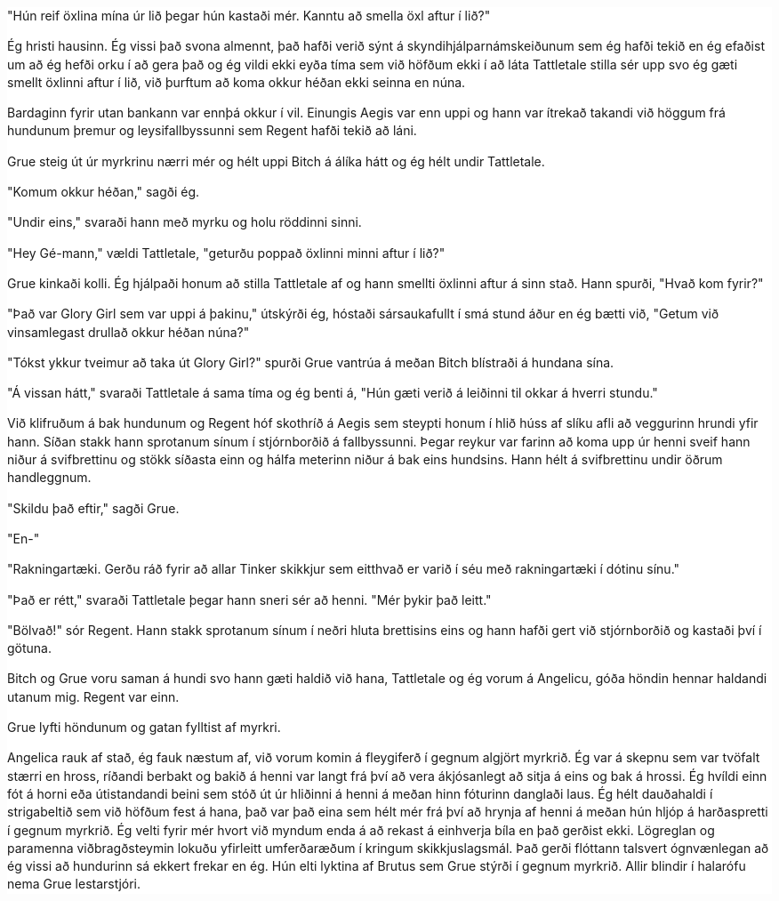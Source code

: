 "Hún reif öxlina mína úr lið þegar hún kastaði mér. Kanntu að smella öxl aftur í lið?"

Ég hristi hausinn. Ég vissi það svona almennt, það hafði verið sýnt á skyndihjálparnámskeiðunum sem ég hafði tekið en ég efaðist um að ég hefði orku í að gera það og ég vildi ekki eyða tíma sem við höfðum ekki í að láta Tattletale stilla sér upp svo ég gæti smellt öxlinni aftur í lið, við þurftum að koma okkur héðan ekki seinna en núna.

Bardaginn fyrir utan bankann var ennþá okkur í vil. Einungis Aegis var enn uppi og hann var ítrekað takandi við höggum frá hundunum þremur og leysifallbyssunni sem Regent hafði tekið að láni.

Grue steig út úr myrkrinu nærri mér og hélt uppi Bitch á álíka hátt og ég hélt undir Tattletale.

"Komum okkur héðan," sagði ég.

"Undir eins," svaraði hann með myrku og holu röddinni sinni.

"Hey Gé-mann," vældi Tattletale, "geturðu poppað öxlinni minni aftur í lið?"

Grue kinkaði kolli. Ég hjálpaði honum að stilla Tattletale af og hann smellti öxlinni aftur á sinn stað. Hann spurði, "Hvað kom fyrir?"

"Það var Glory Girl sem var uppi á þakinu," útskýrði ég, hóstaði sársaukafullt í smá stund áður en ég bætti við, "Getum við vinsamlegast drullað okkur héðan núna?"

"Tókst ykkur tveimur að taka út Glory Girl?" spurði Grue vantrúa á meðan Bitch blístraði á hundana sína.

"Á vissan hátt," svaraði Tattletale á sama tíma og ég benti á, "Hún gæti verið á leiðinni til okkar á hverri stundu."

Við klifruðum á bak hundunum og Regent hóf skothríð á Aegis sem steypti honum í hlið húss af slíku afli að veggurinn hrundi yfir hann. Síðan stakk hann sprotanum sínum í stjórnborðið á fallbyssunni. Þegar reykur var farinn að koma upp úr henni sveif hann niður á svifbrettinu og stökk síðasta einn og hálfa meterinn niður á bak eins hundsins. Hann hélt á svifbrettinu undir öðrum handleggnum.

"Skildu það eftir," sagði Grue.

"En-"

"Rakningartæki. Gerðu ráð fyrir að allar Tinker skikkjur sem eitthvað er varið í séu með rakningartæki í dótinu sínu."

"Það er rétt," svaraði Tattletale þegar hann sneri sér að henni. "Mér þykir það leitt."

"Bölvað!" sór Regent. Hann stakk sprotanum sínum í neðri hluta brettisins eins og hann hafði gert við stjórnborðið og kastaði því í götuna.

Bitch og Grue voru saman á hundi svo hann gæti haldið við hana, Tattletale og ég vorum á Angelicu, góða höndin hennar haldandi utanum mig. Regent var einn.

Grue lyfti höndunum og gatan fylltist af myrkri.

Angelica rauk af stað, ég fauk næstum af, við vorum komin á fleygiferð í gegnum algjört myrkrið. Ég var á skepnu sem var tvöfalt stærri en hross, ríðandi berbakt og bakið á henni var langt frá því að vera ákjósanlegt að sitja á eins og bak á hrossi. Ég hvíldi einn fót á horni eða útistandandi beini sem stóð út úr hliðinni á henni á meðan hinn fóturinn danglaði laus. Ég hélt dauðahaldi í strigabeltið sem við höfðum fest á hana, það var það eina sem hélt mér frá því að hrynja af henni á meðan hún hljóp á harðaspretti í gegnum myrkrið. Ég velti fyrir mér hvort við myndum enda á að rekast á einhverja bíla en það gerðist ekki. Lögreglan og paramenna viðbragðsteymin lokuðu yfirleitt umferðaræðum í kringum skikkjuslagsmál. Það gerði flóttann talsvert ógnvænlegan að ég vissi að hundurinn sá ekkert frekar en ég. Hún elti lyktina af Brutus sem Grue stýrði í gegnum myrkrið. Allir blindir í halarófu nema Grue lestarstjóri.
